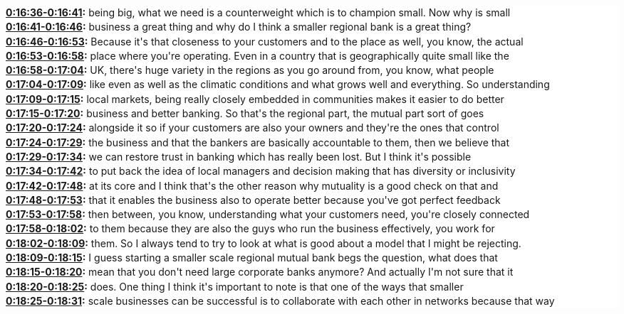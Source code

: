 **[0:16:36-0:16:41](https://soundcloud.com/farmerama-radio/55-enlightened-agriculture-sustainable-economies-and-regenerative-businesses#t=0:16:36):**  being big, what we need is a counterweight which is to champion small. Now why is small  
**[0:16:41-0:16:46](https://soundcloud.com/farmerama-radio/55-enlightened-agriculture-sustainable-economies-and-regenerative-businesses#t=0:16:41):**  business a great thing and why do I think a smaller regional bank is a great thing?  
**[0:16:46-0:16:53](https://soundcloud.com/farmerama-radio/55-enlightened-agriculture-sustainable-economies-and-regenerative-businesses#t=0:16:46):**  Because it's that closeness to your customers and to the place as well, you know, the actual  
**[0:16:53-0:16:58](https://soundcloud.com/farmerama-radio/55-enlightened-agriculture-sustainable-economies-and-regenerative-businesses#t=0:16:53):**  place where you're operating. Even in a country that is geographically quite small like the  
**[0:16:58-0:17:04](https://soundcloud.com/farmerama-radio/55-enlightened-agriculture-sustainable-economies-and-regenerative-businesses#t=0:16:58):**  UK, there's huge variety in the regions as you go around from, you know, what people  
**[0:17:04-0:17:09](https://soundcloud.com/farmerama-radio/55-enlightened-agriculture-sustainable-economies-and-regenerative-businesses#t=0:17:04):**  like even as well as the climatic conditions and what grows well and everything. So understanding  
**[0:17:09-0:17:15](https://soundcloud.com/farmerama-radio/55-enlightened-agriculture-sustainable-economies-and-regenerative-businesses#t=0:17:09):**  local markets, being really closely embedded in communities makes it easier to do better  
**[0:17:15-0:17:20](https://soundcloud.com/farmerama-radio/55-enlightened-agriculture-sustainable-economies-and-regenerative-businesses#t=0:17:15):**  business and better banking. So that's the regional part, the mutual part sort of goes  
**[0:17:20-0:17:24](https://soundcloud.com/farmerama-radio/55-enlightened-agriculture-sustainable-economies-and-regenerative-businesses#t=0:17:20):**  alongside it so if your customers are also your owners and they're the ones that control  
**[0:17:24-0:17:29](https://soundcloud.com/farmerama-radio/55-enlightened-agriculture-sustainable-economies-and-regenerative-businesses#t=0:17:24):**  the business and that the bankers are basically accountable to them, then we believe that  
**[0:17:29-0:17:34](https://soundcloud.com/farmerama-radio/55-enlightened-agriculture-sustainable-economies-and-regenerative-businesses#t=0:17:29):**  we can restore trust in banking which has really been lost. But I think it's possible  
**[0:17:34-0:17:42](https://soundcloud.com/farmerama-radio/55-enlightened-agriculture-sustainable-economies-and-regenerative-businesses#t=0:17:34):**  to put back the idea of local managers and decision making that has diversity or inclusivity  
**[0:17:42-0:17:48](https://soundcloud.com/farmerama-radio/55-enlightened-agriculture-sustainable-economies-and-regenerative-businesses#t=0:17:42):**  at its core and I think that's the other reason why mutuality is a good check on that and  
**[0:17:48-0:17:53](https://soundcloud.com/farmerama-radio/55-enlightened-agriculture-sustainable-economies-and-regenerative-businesses#t=0:17:48):**  that it enables the business also to operate better because you've got perfect feedback  
**[0:17:53-0:17:58](https://soundcloud.com/farmerama-radio/55-enlightened-agriculture-sustainable-economies-and-regenerative-businesses#t=0:17:53):**  then between, you know, understanding what your customers need, you're closely connected  
**[0:17:58-0:18:02](https://soundcloud.com/farmerama-radio/55-enlightened-agriculture-sustainable-economies-and-regenerative-businesses#t=0:17:58):**  to them because they are also the guys who run the business effectively, you work for  
**[0:18:02-0:18:09](https://soundcloud.com/farmerama-radio/55-enlightened-agriculture-sustainable-economies-and-regenerative-businesses#t=0:18:02):**  them. So I always tend to try to look at what is good about a model that I might be rejecting.  
**[0:18:09-0:18:15](https://soundcloud.com/farmerama-radio/55-enlightened-agriculture-sustainable-economies-and-regenerative-businesses#t=0:18:09):**  I guess starting a smaller scale regional mutual bank begs the question, what does that  
**[0:18:15-0:18:20](https://soundcloud.com/farmerama-radio/55-enlightened-agriculture-sustainable-economies-and-regenerative-businesses#t=0:18:15):**  mean that you don't need large corporate banks anymore? And actually I'm not sure that it  
**[0:18:20-0:18:25](https://soundcloud.com/farmerama-radio/55-enlightened-agriculture-sustainable-economies-and-regenerative-businesses#t=0:18:20):**  does. One thing I think it's important to note is that one of the ways that smaller  
**[0:18:25-0:18:31](https://soundcloud.com/farmerama-radio/55-enlightened-agriculture-sustainable-economies-and-regenerative-businesses#t=0:18:25):**  scale businesses can be successful is to collaborate with each other in networks because that way  